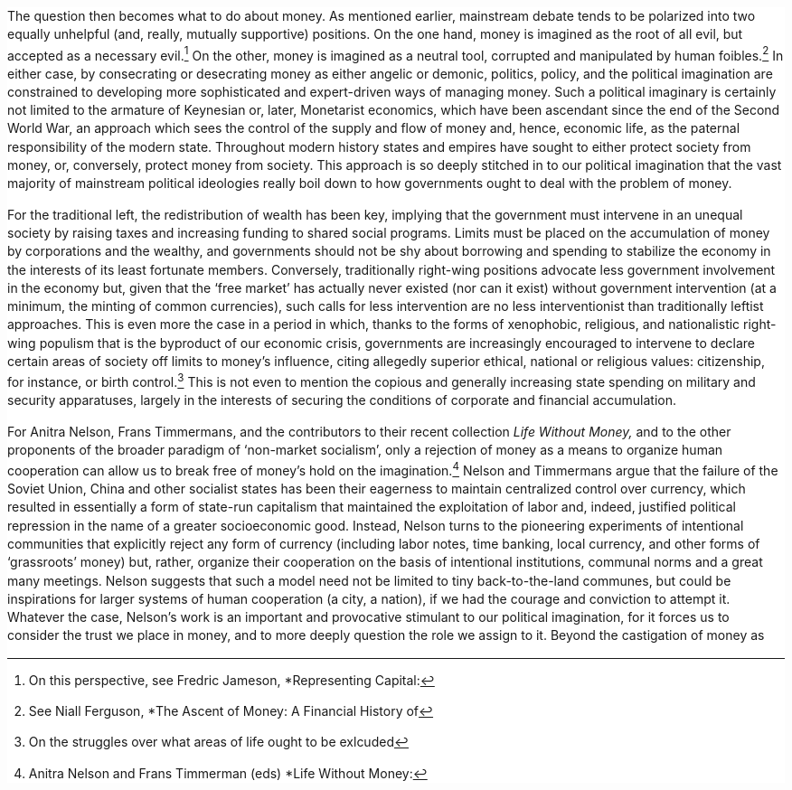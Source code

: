 The question then becomes what to do about money. As mentioned earlier,
mainstream debate tends to be polarized into two equally unhelpful (and,
really, mutually supportive) positions. On the one hand, money is
imagined as the root of all evil, but accepted as a necessary evil.[^22]
On the other, money is imagined as a neutral tool, corrupted and
manipulated by human foibles.[^23] In either case, by consecrating or
desecrating money as either angelic or demonic, politics, policy, and
the political imagination are constrained to developing more
sophisticated and expert-driven ways of managing money. Such a political
imaginary is certainly not limited to the armature of Keynesian or,
later, Monetarist economics, which have been ascendant since the end of
the Second World War, an approach which sees the control of the supply
and flow of money and, hence, economic life, as the paternal
responsibility of the modern state. Throughout modern history states and
empires have sought to either protect society from money, or,
conversely, protect money from society. This approach is so deeply
stitched in to our political imagination that the vast majority of
mainstream political ideologies really boil down to how governments
ought to deal with the problem of money.

For the traditional left, the redistribution of wealth has been key,
implying that the government must intervene in an unequal society by
raising taxes and increasing funding to shared social programs. Limits
must be placed on the accumulation of money by corporations and the
wealthy, and governments should not be shy about borrowing and spending
to stabilize the economy in the interests of its least fortunate
members. Conversely, traditionally right-wing positions advocate less
government involvement in the economy but, given that the ‘free market’
has actually never existed (nor can it exist) without government
intervention (at a minimum, the minting of common currencies), such
calls for less intervention are no less interventionist than
traditionally leftist approaches. This is even more the case in a period
in which, thanks to the forms of xenophobic, religious, and
nationalistic right-wing populism that is the byproduct of our economic
crisis, governments are increasingly encouraged to intervene to declare
certain areas of society off limits to money’s influence, citing
allegedly superior ethical, national or religious values: citizenship,
for instance, or birth control.[^24] This is not even to mention the
copious and generally increasing state spending on military and security
apparatuses, largely in the interests of securing the conditions of
corporate and financial accumulation.

For Anitra Nelson, Frans Timmermans, and the contributors to their
recent collection *Life Without Money,* and to the other proponents of
the broader paradigm of ‘non-market socialism’, only a rejection of
money as a means to organize human cooperation can allow us to break
free of money’s hold on the imagination.[^25] Nelson and Timmermans
argue that the failure of the Soviet Union, China and other socialist
states has been their eagerness to maintain centralized control over
currency, which resulted in essentially a form of state-run capitalism
that maintained the exploitation of labor and, indeed, justified
political repression in the name of a greater socioeconomic good.
Instead, Nelson turns to the pioneering experiments of intentional
communities that explicitly reject any form of currency (including labor
notes, time banking, local currency, and other forms of ‘grassroots’
money) but, rather, organize their cooperation on the basis of
intentional institutions, communal norms and a great many meetings.
Nelson suggests that such a model need not be limited to tiny
back-to-the-land communes, but could be inspirations for larger systems
of human cooperation (a city, a nation), if we had the courage and
conviction to attempt it. Whatever the case, Nelson’s work is an
important and provocative stimulant to our political imagination, for it
forces us to consider the trust we place in money, and to more deeply
question the role we assign to it. Beyond the castigation of money as

[^1]: See Bruce G. Carruthers and Laura Ariovich, *Money and Credit: A
[^2]: Lawrence Weschler, *Boggs: A Comedy of Values*. Chicago:
[^3]: #  *The Onion*, ‘U.S. Economy Grinds To Halt As Nation Realizes Money Just A Symbolic, Mutually Shared Illusion’, 16 February 2010, http://www.theonion.com/articles/us-economy-grinds-to-halt-as-nation-realizes-money,2912/.
[^4]: David Harvey, *A Brief History of Neoliberalism*, Oxford: Oxford
[^5]: Massimo De Angelis, *The Beginning of History: Value Struggles and
[^6]: Walden Bello, *Capitalism’s Last Stand?:Deglobalization in the Age
[^7]: Andrew Ross, *Creditocracy*, New York: OR Books, 2014.
[^8]: Göran Therborn, *The Killing Fields of Inequality*, London:
[^9]: See Terry Eagleton, *Why Marx Was Right*, New Haven, CT: Yale
[^10]: See George Caffentzis, *Clipped Coins, Abused Words, and Civil
[^11]: Michael Perelman, *Marx’s Crisis Theory: Scarcity, Labor and
[^12]: See David Graeber, *Debt: The First 5000 Years*. New York:
[^13]: On the uses and abuses of this proto-capitalist fantasy-world and
[^14]: On this process, see David Harvey, *The Limits to Capital*,
[^15]: See http://www.artichokeyinkpress.com/;
[^16]: See David Graeber, *Toward An Anthropological Theory of Value:
[^17]: Viviana Zelizer, *The Social Meaning of Money: Pin Money,
[^18]: Peter North, *Money and Liberation: The Micropolitics of
[^19]: Dean Beeby, ‘Feminist Disappears from Public History under Harper
[^20]: Benedict Anderson, *Imagined Communities*, London and New York:
[^21]: See Mark C. Taylor, ‘Financialization of Art’, *Capitalism and
[^22]: On this perspective, see Fredric Jameson, *Representing Capital:
[^23]: See Niall Ferguson, *The Ascent of Money: A Financial History of
[^24]: On the struggles over what areas of life ought to be exlcuded
[^25]: Anitra Nelson and Frans Timmerman (eds) *Life Without Money:
[^26]: See http://carolinewoolard.com/.
[^27]: See http://www.geheimagentur.net/.
[^28]: See [http://www.schwarzbank.org/](stylesWithEffects.xml).
[^29]: See [moneyandart.tumblr.com](settings.xml).
[^30]: Marc Shell, *Art and Money*, Chicago: University of Chicago
[^31]: Claire Bishop, *Artificial Hells: Participatory Art and the
[^32]: Joseph Beuys et al. *What Is Money? A Discussion*, West Hoathly,
[^33]: See [http://blog.artasmoney.com/blog/](webSettings.xml).
[^34]: See [http://www.nonfunctionalthoughts.net/](footnotes.xml).
[^35]: See [http://www.cassiethornton.com/.](endnotes.xml)
[^36]: See
[^37]: See Max Haiven and Alex Khasnabish, *The Radical Imagination:
[^38]: See Etienne Balibar, *The Philosophy of Marx*, London and New
[^39]: Karl Marx and V. I. Lenin, *The Civil War in France and the Paris
[^40]: See
[^41]: C.L.R. James, ‘They Showed the Way to Labor Emancipation: On Karl
[^42]: See
[^43]: See Kristen Ross, *The Emergence of Social Space: Rimbaud and the